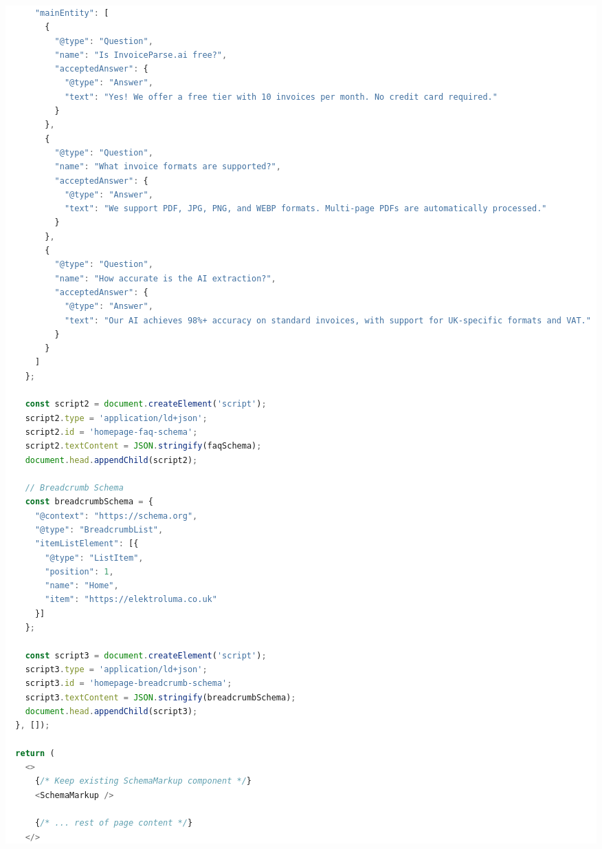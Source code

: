 ```typescript
      "mainEntity": [
        {
          "@type": "Question",
          "name": "Is InvoiceParse.ai free?",
          "acceptedAnswer": {
            "@type": "Answer",
            "text": "Yes! We offer a free tier with 10 invoices per month. No credit card required."
          }
        },
        {
          "@type": "Question",
          "name": "What invoice formats are supported?",
          "acceptedAnswer": {
            "@type": "Answer",
            "text": "We support PDF, JPG, PNG, and WEBP formats. Multi-page PDFs are automatically processed."
          }
        },
        {
          "@type": "Question",
          "name": "How accurate is the AI extraction?",
          "acceptedAnswer": {
            "@type": "Answer",
            "text": "Our AI achieves 98%+ accuracy on standard invoices, with support for UK-specific formats and VAT."
          }
        }
      ]
    };

    const script2 = document.createElement('script');
    script2.type = 'application/ld+json';
    script2.id = 'homepage-faq-schema';
    script2.textContent = JSON.stringify(faqSchema);
    document.head.appendChild(script2);

    // Breadcrumb Schema
    const breadcrumbSchema = {
      "@context": "https://schema.org",
      "@type": "BreadcrumbList",
      "itemListElement": [{
        "@type": "ListItem",
        "position": 1,
        "name": "Home",
        "item": "https://elektroluma.co.uk"
      }]
    };

    const script3 = document.createElement('script');
    script3.type = 'application/ld+json';
    script3.id = 'homepage-breadcrumb-schema';
    script3.textContent = JSON.stringify(breadcrumbSchema);
    document.head.appendChild(script3);
  }, []);

  return (
    <>
      {/* Keep existing SchemaMarkup component */}
      <SchemaMarkup />
      
      {/* ... rest of page content */}
    </>
```